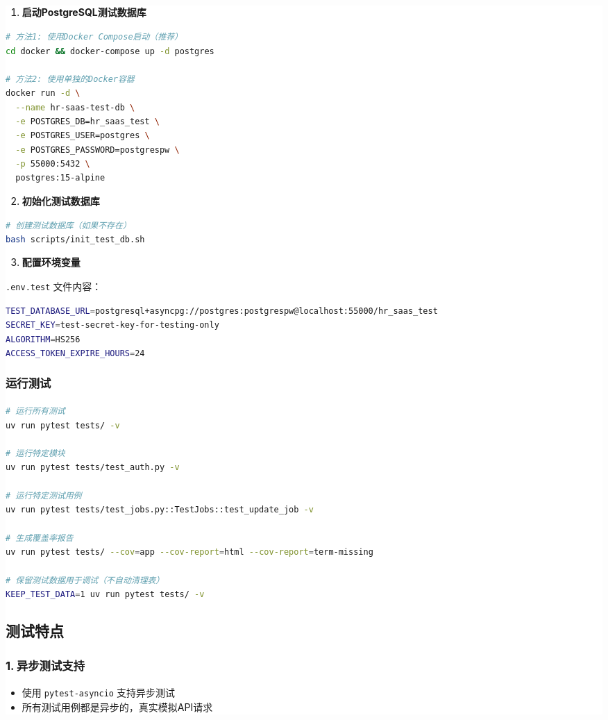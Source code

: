 1. **启动PostgreSQL测试数据库**

```bash
# 方法1: 使用Docker Compose启动（推荐）
cd docker && docker-compose up -d postgres

# 方法2: 使用单独的Docker容器
docker run -d \
  --name hr-saas-test-db \
  -e POSTGRES_DB=hr_saas_test \
  -e POSTGRES_USER=postgres \
  -e POSTGRES_PASSWORD=postgrespw \
  -p 55000:5432 \
  postgres:15-alpine
```

2. **初始化测试数据库**

```bash
# 创建测试数据库（如果不存在）
bash scripts/init_test_db.sh
```

3. **配置环境变量**

`.env.test` 文件内容：
```bash
TEST_DATABASE_URL=postgresql+asyncpg://postgres:postgrespw@localhost:55000/hr_saas_test
SECRET_KEY=test-secret-key-for-testing-only
ALGORITHM=HS256
ACCESS_TOKEN_EXPIRE_HOURS=24
```

### 运行测试

```bash
# 运行所有测试
uv run pytest tests/ -v

# 运行特定模块
uv run pytest tests/test_auth.py -v

# 运行特定测试用例
uv run pytest tests/test_jobs.py::TestJobs::test_update_job -v

# 生成覆盖率报告
uv run pytest tests/ --cov=app --cov-report=html --cov-report=term-missing

# 保留测试数据用于调试（不自动清理表）
KEEP_TEST_DATA=1 uv run pytest tests/ -v
```

## 测试特点

### 1. 异步测试支持
- 使用 `pytest-asyncio` 支持异步测试
- 所有测试用例都是异步的，真实模拟API请求
